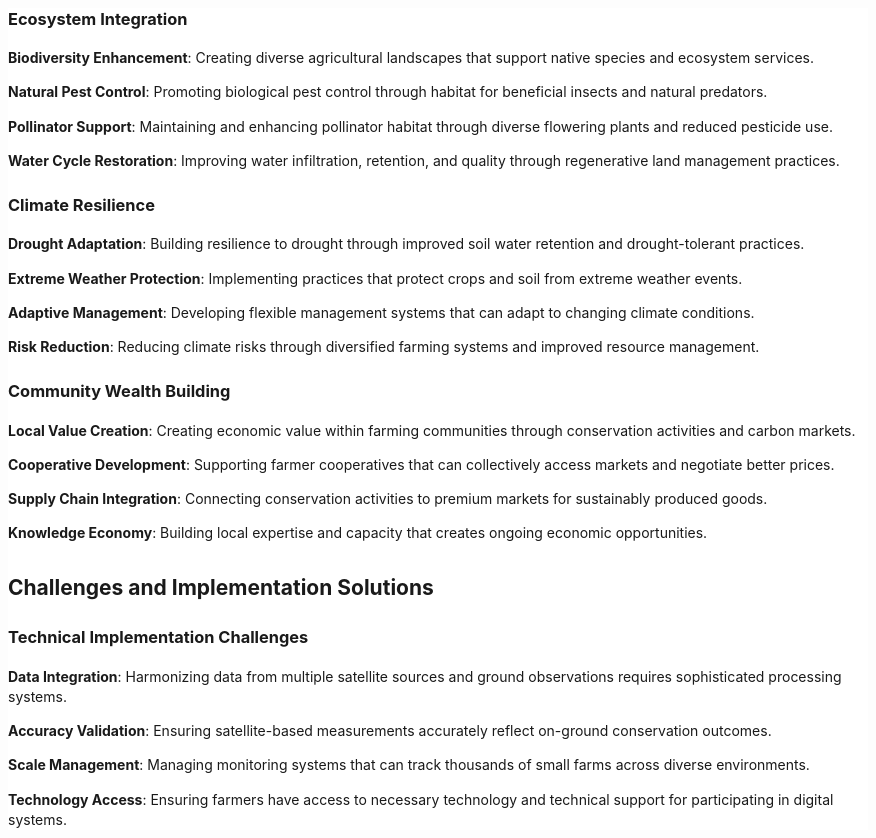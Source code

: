 ### Ecosystem Integration

**Biodiversity Enhancement**: Creating diverse agricultural landscapes that support native species and ecosystem services.

**Natural Pest Control**: Promoting biological pest control through habitat for beneficial insects and natural predators.

**Pollinator Support**: Maintaining and enhancing pollinator habitat through diverse flowering plants and reduced pesticide use.

**Water Cycle Restoration**: Improving water infiltration, retention, and quality through regenerative land management practices.

### Climate Resilience

**Drought Adaptation**: Building resilience to drought through improved soil water retention and drought-tolerant practices.

**Extreme Weather Protection**: Implementing practices that protect crops and soil from extreme weather events.

**Adaptive Management**: Developing flexible management systems that can adapt to changing climate conditions.

**Risk Reduction**: Reducing climate risks through diversified farming systems and improved resource management.

### Community Wealth Building

**Local Value Creation**: Creating economic value within farming communities through conservation activities and carbon markets.

**Cooperative Development**: Supporting farmer cooperatives that can collectively access markets and negotiate better prices.

**Supply Chain Integration**: Connecting conservation activities to premium markets for sustainably produced goods.

**Knowledge Economy**: Building local expertise and capacity that creates ongoing economic opportunities.

## Challenges and Implementation Solutions

### Technical Implementation Challenges

**Data Integration**: Harmonizing data from multiple satellite sources and ground observations requires sophisticated processing systems.

**Accuracy Validation**: Ensuring satellite-based measurements accurately reflect on-ground conservation outcomes.

**Scale Management**: Managing monitoring systems that can track thousands of small farms across diverse environments.

**Technology Access**: Ensuring farmers have access to necessary technology and technical support for participating in digital systems.
